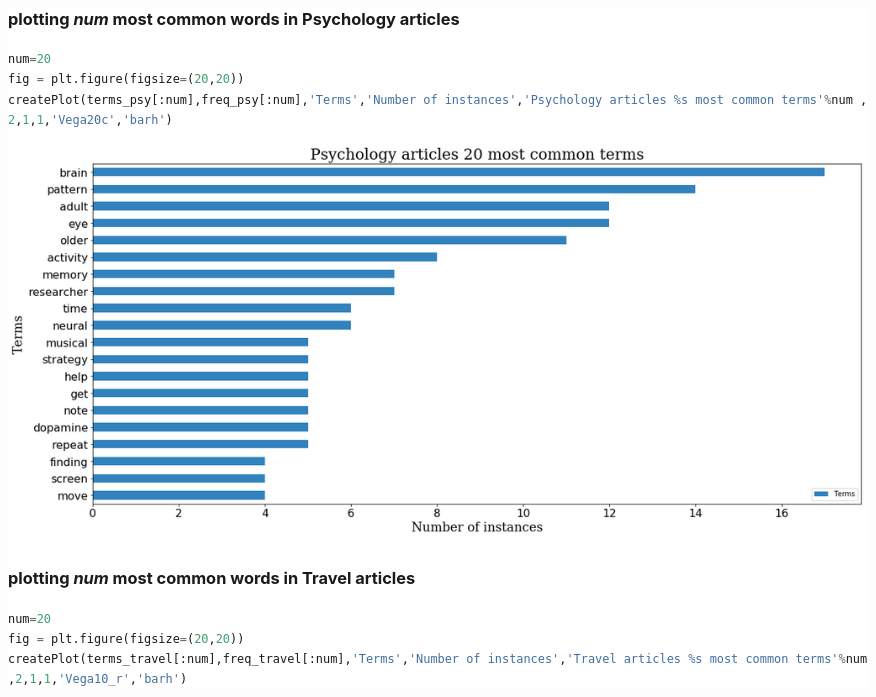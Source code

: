 
### plotting  ***num*** most common words in Psychology articles


```python
num=20
fig = plt.figure(figsize=(20,20))
createPlot(terms_psy[:num],freq_psy[:num],'Terms','Number of instances','Psychology articles %s most common terms'%num ,2,1,1,'Vega20c','barh')
```


![png](output_23_0.png)


### plotting ***num*** most common words in Travel articles


```python
num=20
fig = plt.figure(figsize=(20,20))
createPlot(terms_travel[:num],freq_travel[:num],'Terms','Number of instances','Travel articles %s most common terms'%num ,2,1,1,'Vega10_r','barh')
```

